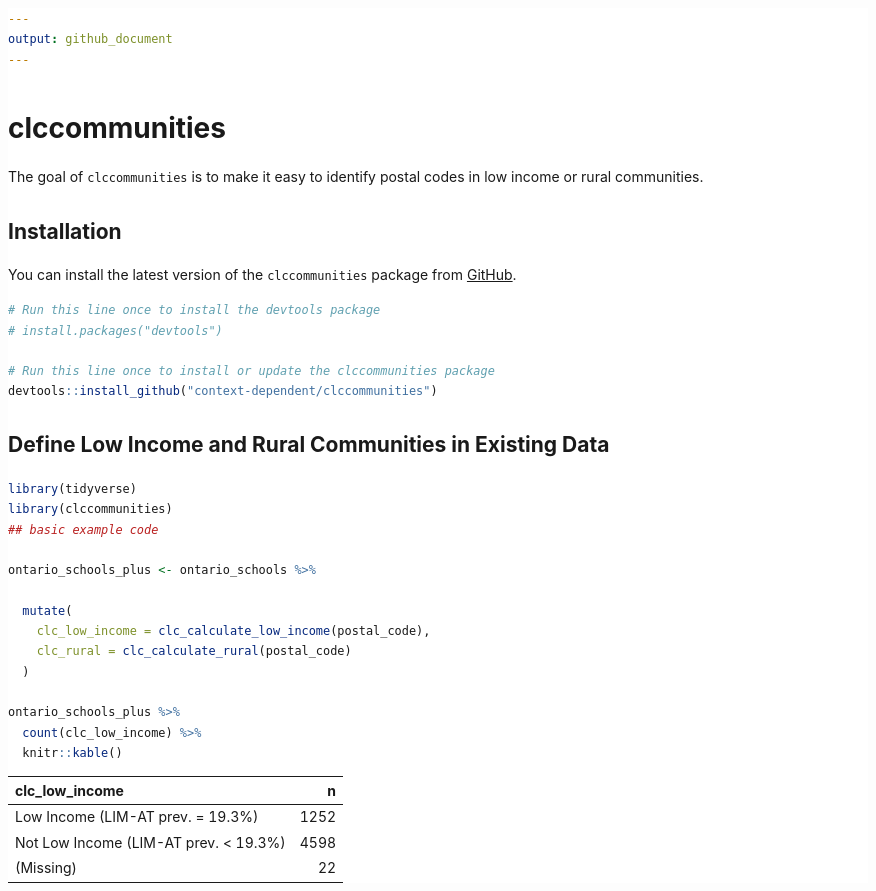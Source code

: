 ```yaml
---
output: github_document
---
```






# clccommunities




The goal of `clccommunities` is to make it easy to identify postal codes in low income or rural communities. 

## Installation

You can install the latest version of the `clccommunities` package from [GitHub](https://github.com). 

``` r
# Run this line once to install the devtools package
# install.packages("devtools") 

# Run this line once to install or update the clccommunities package
devtools::install_github("context-dependent/clccommunities")
```

## Define Low Income and Rural Communities in Existing Data



```r
library(tidyverse)
library(clccommunities)
## basic example code

ontario_schools_plus <- ontario_schools %>% 
  
  mutate(
    clc_low_income = clc_calculate_low_income(postal_code), 
    clc_rural = clc_calculate_rural(postal_code)
  )

ontario_schools_plus %>% 
  count(clc_low_income) %>% 
  knitr::kable()
```



|clc_low_income                        |    n|
|:-------------------------------------|----:|
|Low Income (LIM-AT prev. = 19.3%)     | 1252|
|Not Low Income (LIM-AT prev. < 19.3%) | 4598|
|(Missing)                             |   22|
